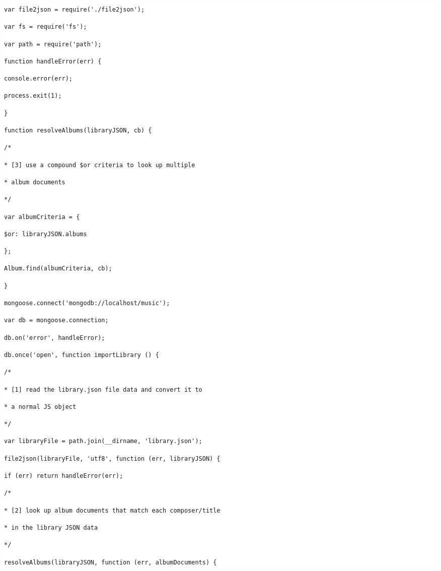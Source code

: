 `var file2json = require('./file2json');`

`var fs = require('fs');`

`var path = require('path');`

`function handleError(err) {`

`console.error(err);`

`process.exit(1);`

`}`

`function resolveAlbums(libraryJSON, cb) {`

`/*`

`* [3] use a compound $or criteria to look up multiple`

`* album documents`

`*/`

`var albumCriteria = {`

`$or: libraryJSON.albums`

`};`

`Album.find(albumCriteria, cb);`

`}`

`mongoose.connect('mongodb://localhost/music');`

`var db = mongoose.connection;`

`db.on('error', handleError);`

`db.once('open', function importLibrary () {`

`/*`

`* [1] read the library.json file data and convert it to`

`* a normal JS object`

`*/`

`var libraryFile = path.join(__dirname, 'library.json');`

`file2json(libraryFile, 'utf8', function (err, libraryJSON) {`

`if (err) return handleError(err);`

`/*`

`* [2] look up album documents that match each composer/title`

`* in the library JSON data`

`*/`

`resolveAlbums(libraryJSON, function (err, albumDocuments) {`
